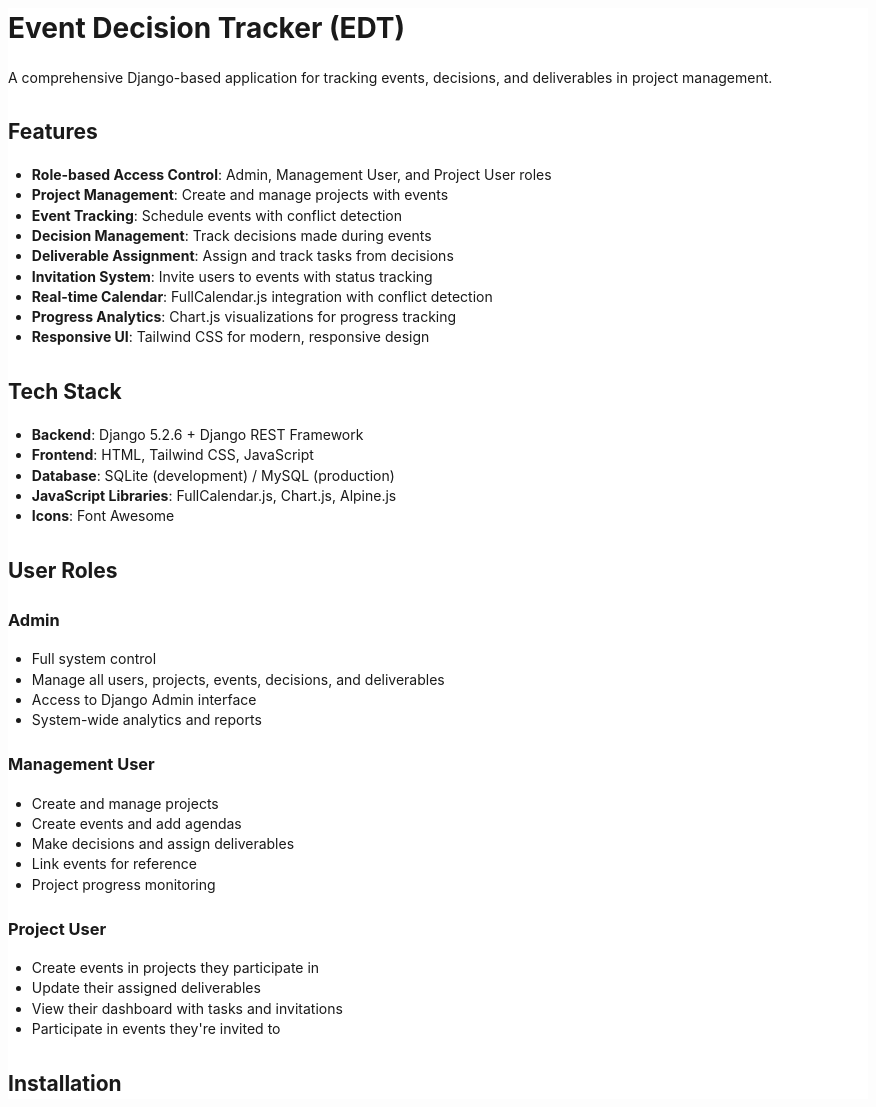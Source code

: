 # Event Decision Tracker (EDT)

A comprehensive Django-based application for tracking events, decisions, and deliverables in project management.

## Features

- **Role-based Access Control**: Admin, Management User, and Project User roles
- **Project Management**: Create and manage projects with events
- **Event Tracking**: Schedule events with conflict detection
- **Decision Management**: Track decisions made during events
- **Deliverable Assignment**: Assign and track tasks from decisions
- **Invitation System**: Invite users to events with status tracking
- **Real-time Calendar**: FullCalendar.js integration with conflict detection
- **Progress Analytics**: Chart.js visualizations for progress tracking
- **Responsive UI**: Tailwind CSS for modern, responsive design

## Tech Stack

- **Backend**: Django 5.2.6 + Django REST Framework
- **Frontend**: HTML, Tailwind CSS, JavaScript
- **Database**: SQLite (development) / MySQL (production)
- **JavaScript Libraries**: FullCalendar.js, Chart.js, Alpine.js
- **Icons**: Font Awesome

## User Roles

### Admin
- Full system control
- Manage all users, projects, events, decisions, and deliverables
- Access to Django Admin interface
- System-wide analytics and reports

### Management User
- Create and manage projects
- Create events and add agendas
- Make decisions and assign deliverables
- Link events for reference
- Project progress monitoring

### Project User
- Create events in projects they participate in
- Update their assigned deliverables
- View their dashboard with tasks and invitations
- Participate in events they're invited to

## Installation
